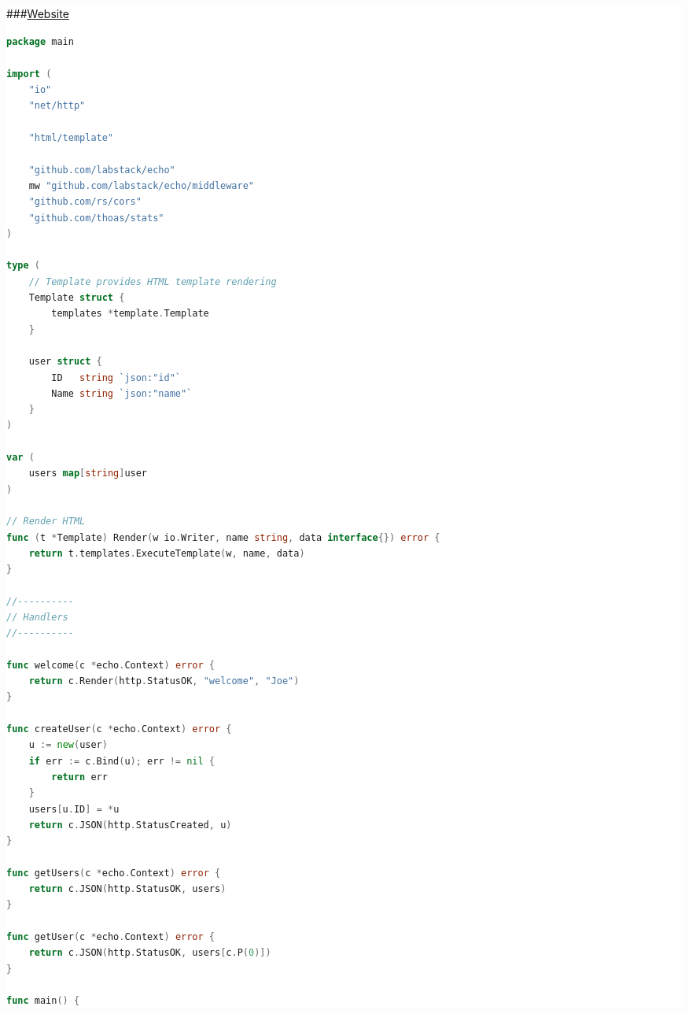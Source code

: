 
###[Website](https://github.com/labstack/echo/tree/master/examples/website)

```go
package main

import (
	"io"
	"net/http"

	"html/template"

	"github.com/labstack/echo"
	mw "github.com/labstack/echo/middleware"
	"github.com/rs/cors"
	"github.com/thoas/stats"
)

type (
	// Template provides HTML template rendering
	Template struct {
		templates *template.Template
	}

	user struct {
		ID   string `json:"id"`
		Name string `json:"name"`
	}
)

var (
	users map[string]user
)

// Render HTML
func (t *Template) Render(w io.Writer, name string, data interface{}) error {
	return t.templates.ExecuteTemplate(w, name, data)
}

//----------
// Handlers
//----------

func welcome(c *echo.Context) error {
	return c.Render(http.StatusOK, "welcome", "Joe")
}

func createUser(c *echo.Context) error {
	u := new(user)
	if err := c.Bind(u); err != nil {
		return err
	}
	users[u.ID] = *u
	return c.JSON(http.StatusCreated, u)
}

func getUsers(c *echo.Context) error {
	return c.JSON(http.StatusOK, users)
}

func getUser(c *echo.Context) error {
	return c.JSON(http.StatusOK, users[c.P(0)])
}

func main() {
```
